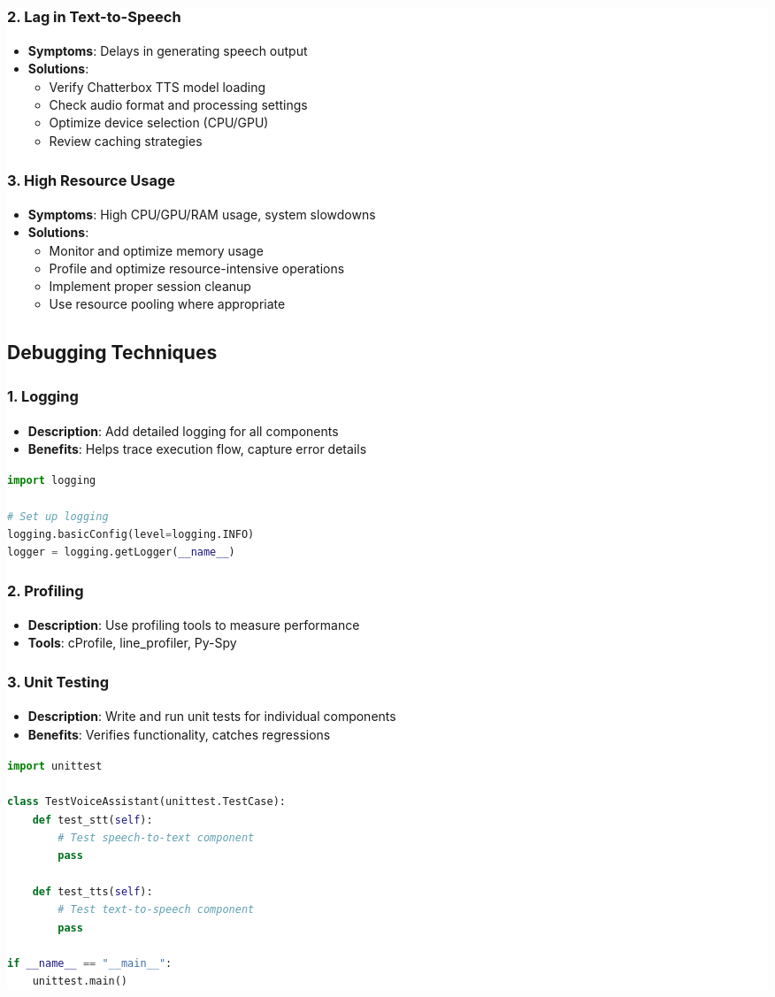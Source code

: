 ### 2. Lag in Text-to-Speech
- **Symptoms**: Delays in generating speech output
- **Solutions**:
  - Verify Chatterbox TTS model loading
  - Check audio format and processing settings
  - Optimize device selection (CPU/GPU)
  - Review caching strategies

### 3. High Resource Usage
- **Symptoms**: High CPU/GPU/RAM usage, system slowdowns
- **Solutions**:
  - Monitor and optimize memory usage
  - Profile and optimize resource-intensive operations
  - Implement proper session cleanup
  - Use resource pooling where appropriate

## Debugging Techniques

### 1. Logging
- **Description**: Add detailed logging for all components
- **Benefits**: Helps trace execution flow, capture error details

```python
import logging

# Set up logging
logging.basicConfig(level=logging.INFO)
logger = logging.getLogger(__name__)
```

### 2. Profiling
- **Description**: Use profiling tools to measure performance
- **Tools**: cProfile, line_profiler, Py-Spy

### 3. Unit Testing
- **Description**: Write and run unit tests for individual components
- **Benefits**: Verifies functionality, catches regressions

```python
import unittest

class TestVoiceAssistant(unittest.TestCase):
    def test_stt(self):
        # Test speech-to-text component
        pass

    def test_tts(self):
        # Test text-to-speech component
        pass

if __name__ == "__main__":
    unittest.main()
```
